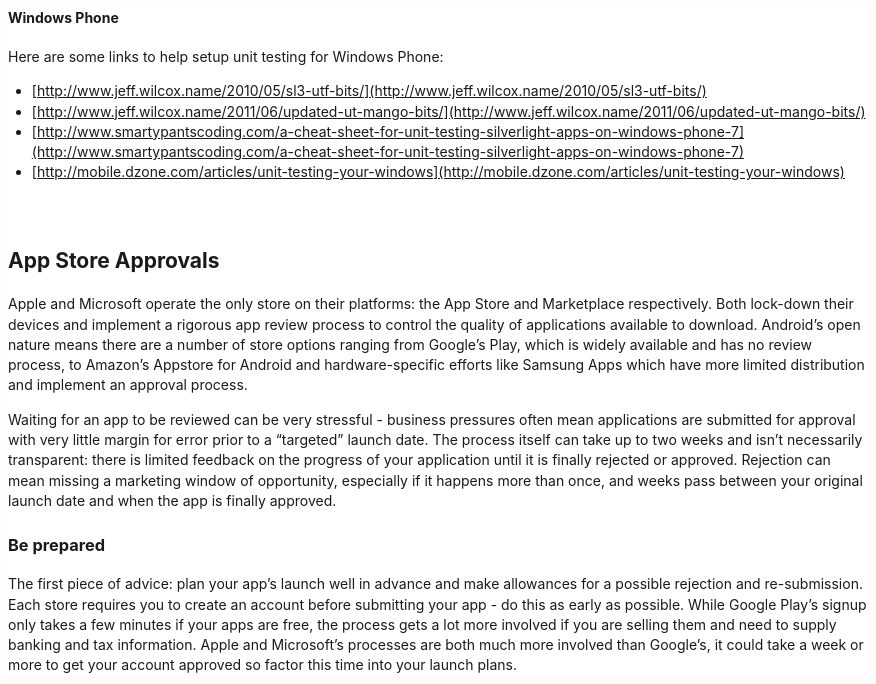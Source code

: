  <a name="Windows_Phone" />


#### Windows Phone

Here are some links to help setup unit testing for Windows Phone:

-   [http://www.jeff.wilcox.name/2010/05/sl3-utf-bits/](http://www.jeff.wilcox.name/2010/05/sl3-utf-bits/)
-   [http://www.jeff.wilcox.name/2011/06/updated-ut-mango-bits/](http://www.jeff.wilcox.name/2011/06/updated-ut-mango-bits/)
-   [http://www.smartypantscoding.com/a-cheat-sheet-for-unit-testing-silverlight-apps-on-windows-phone-7](http://www.smartypantscoding.com/a-cheat-sheet-for-unit-testing-silverlight-apps-on-windows-phone-7)
-   [http://mobile.dzone.com/articles/unit-testing-your-windows](http://mobile.dzone.com/articles/unit-testing-your-windows)


&nbsp;

 <a name="App_Store_Approvals" />


## App Store Approvals

Apple and Microsoft operate the only store on their platforms: the App Store
and Marketplace respectively. Both lock-down their devices and implement a
rigorous app review process to control the quality of applications available to
download. Android’s open nature means there are a number of store options
ranging from Google’s Play, which is widely available and has no review
process, to Amazon’s Appstore for Android and hardware-specific efforts like
Samsung Apps which have more limited distribution and implement an approval
process.

Waiting for an app to be reviewed can be very stressful - business pressures
often mean applications are submitted for approval with very little margin for
error prior to a “targeted” launch date. The process itself can take up to
two weeks and isn’t necessarily transparent: there is limited feedback on the
progress of your application until it is finally rejected or approved. Rejection
can mean missing a marketing window of opportunity, especially if it happens
more than once, and weeks pass between your original launch date and when the
app is finally approved.

 <a name="Be_prepared" />


### Be prepared

The first piece of advice: plan your app’s launch well in advance and make
allowances for a possible rejection and re-submission. Each store requires you
to create an account before submitting your app - do this as early as possible.
While Google Play’s signup only takes a few minutes if your apps are free, the
process gets a lot more involved if you are selling them and need to supply
banking and tax information. Apple and Microsoft’s processes are both much
more involved than Google’s, it could take a week or more to get your account
approved so factor this time into your launch plans.
